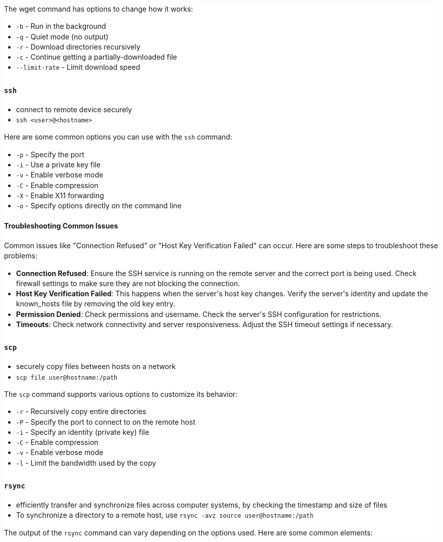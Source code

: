 The wget command has options to change how it works:

- `-b` - Run in the background
- `-q` - Quiet mode (no output)
- `-r` - Download directories recursively
- `-c` - Continue getting a partially-downloaded file
- `--limit-rate` - Limit download speed

### `ssh`
- connect to remote device securely
- `ssh <user>@<hostname>`

Here are some common options you can use with the `ssh` command:

- `-p` - Specify the port
- `-i` - Use a private key file
- `-v` - Enable verbose mode
- `-C` - Enable compression
- `-X` - Enable X11 forwarding
- `-o` - Specify options directly on the command line

#### Troubleshooting Common Issues
Common issues like "Connection Refused" or "Host Key Verification Failed" can occur. Here are some steps to troubleshoot these problems:

- **Connection Refused**: Ensure the SSH service is running on the remote server and the correct port is being used. Check firewall settings to make sure they are not blocking the connection.
- **Host Key Verification Failed**: This happens when the server's host key changes. Verify the server's identity and update the known_hosts file by removing the old key entry.
- **Permission Denied**: Check permissions and username. Check the server's SSH configuration for restrictions.
- **Timeouts**: Check network connectivity and server responsiveness. Adjust the SSH timeout settings if necessary.


### `scp`
- securely copy files between hosts on a network
- `scp file user@hostname:/path`

The `scp` command supports various options to customize its behavior:

- `-r` - Recursively copy entire directories
- `-P` - Specify the port to connect to on the remote host
- `-i` - Specify an identity (private key) file
- `-C` - Enable compression
- `-v` - Enable verbose mode
- `-l` - Limit the bandwidth used by the copy

### `rsync`
- efficiently transfer and synchronize files across computer systems, by checking the timestamp and size of files
- To synchronize a directory to a remote host, use `rsync -avz source user@hostname:/path`

The output of the `rsync` command can vary depending on the options used. Here are some common elements:
